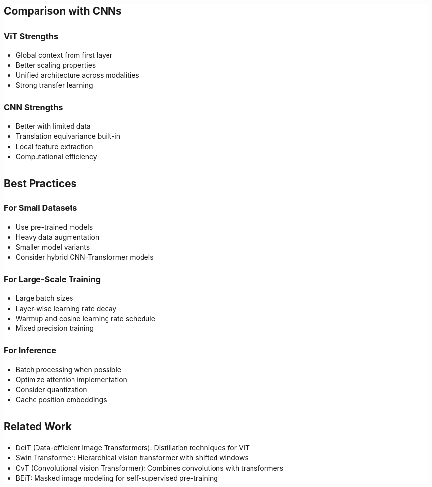 ## Comparison with CNNs

### ViT Strengths
- Global context from first layer
- Better scaling properties
- Unified architecture across modalities
- Strong transfer learning

### CNN Strengths
- Better with limited data
- Translation equivariance built-in
- Local feature extraction
- Computational efficiency

## Best Practices

### For Small Datasets
- Use pre-trained models
- Heavy data augmentation
- Smaller model variants
- Consider hybrid CNN-Transformer models

### For Large-Scale Training
- Large batch sizes
- Layer-wise learning rate decay
- Warmup and cosine learning rate schedule
- Mixed precision training

### For Inference
- Batch processing when possible
- Optimize attention implementation
- Consider quantization
- Cache position embeddings

## Related Work

- DeiT (Data-efficient Image Transformers): Distillation techniques for ViT
- Swin Transformer: Hierarchical vision transformer with shifted windows
- CvT (Convolutional vision Transformer): Combines convolutions with transformers
- BEiT: Masked image modeling for self-supervised pre-training
